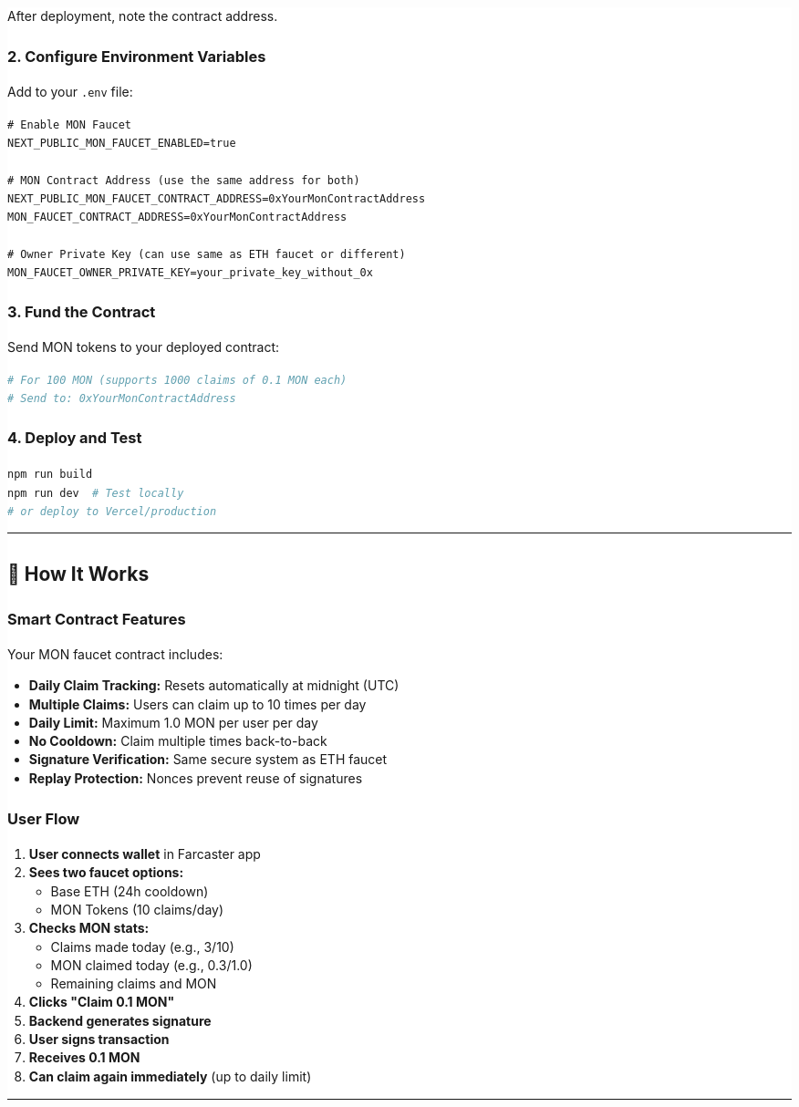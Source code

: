 After deployment, note the contract address.

### 2. Configure Environment Variables

Add to your `.env` file:

```env
# Enable MON Faucet
NEXT_PUBLIC_MON_FAUCET_ENABLED=true

# MON Contract Address (use the same address for both)
NEXT_PUBLIC_MON_FAUCET_CONTRACT_ADDRESS=0xYourMonContractAddress
MON_FAUCET_CONTRACT_ADDRESS=0xYourMonContractAddress

# Owner Private Key (can use same as ETH faucet or different)
MON_FAUCET_OWNER_PRIVATE_KEY=your_private_key_without_0x
```

### 3. Fund the Contract

Send MON tokens to your deployed contract:

```bash
# For 100 MON (supports 1000 claims of 0.1 MON each)
# Send to: 0xYourMonContractAddress
```

### 4. Deploy and Test

```bash
npm run build
npm run dev  # Test locally
# or deploy to Vercel/production
```

---

## 🔧 How It Works

### Smart Contract Features

Your MON faucet contract includes:

- **Daily Claim Tracking:** Resets automatically at midnight (UTC)
- **Multiple Claims:** Users can claim up to 10 times per day
- **Daily Limit:** Maximum 1.0 MON per user per day
- **No Cooldown:** Claim multiple times back-to-back
- **Signature Verification:** Same secure system as ETH faucet
- **Replay Protection:** Nonces prevent reuse of signatures

### User Flow

1. **User connects wallet** in Farcaster app
2. **Sees two faucet options:**
   - Base ETH (24h cooldown)
   - MON Tokens (10 claims/day)
3. **Checks MON stats:**
   - Claims made today (e.g., 3/10)
   - MON claimed today (e.g., 0.3/1.0)
   - Remaining claims and MON
4. **Clicks "Claim 0.1 MON"**
5. **Backend generates signature**
6. **User signs transaction**
7. **Receives 0.1 MON**
8. **Can claim again immediately** (up to daily limit)

---